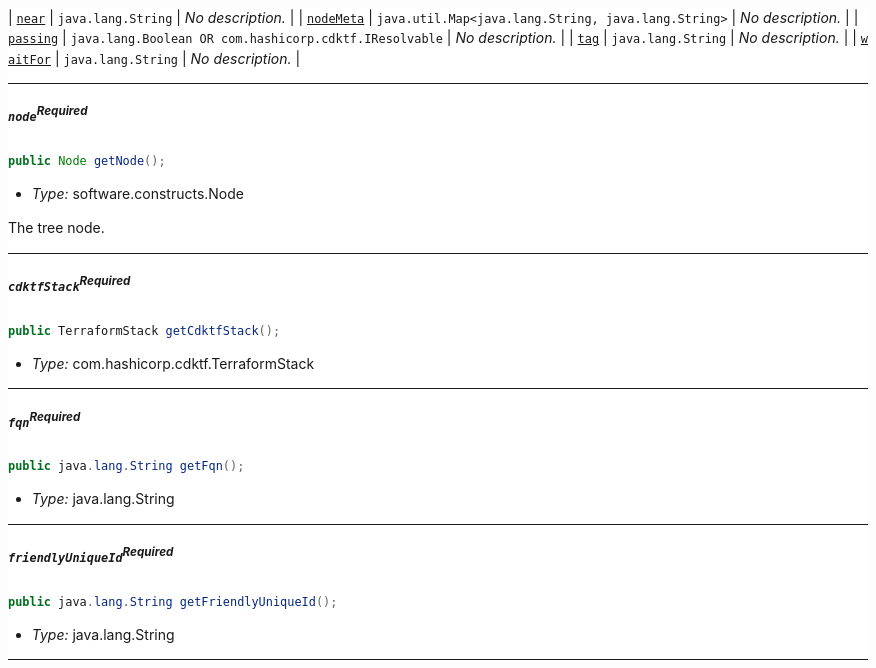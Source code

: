 | <code><a href="#@cdktf/provider-consul.dataConsulServiceHealth.DataConsulServiceHealth.property.near">near</a></code> | <code>java.lang.String</code> | *No description.* |
| <code><a href="#@cdktf/provider-consul.dataConsulServiceHealth.DataConsulServiceHealth.property.nodeMeta">nodeMeta</a></code> | <code>java.util.Map<java.lang.String, java.lang.String></code> | *No description.* |
| <code><a href="#@cdktf/provider-consul.dataConsulServiceHealth.DataConsulServiceHealth.property.passing">passing</a></code> | <code>java.lang.Boolean OR com.hashicorp.cdktf.IResolvable</code> | *No description.* |
| <code><a href="#@cdktf/provider-consul.dataConsulServiceHealth.DataConsulServiceHealth.property.tag">tag</a></code> | <code>java.lang.String</code> | *No description.* |
| <code><a href="#@cdktf/provider-consul.dataConsulServiceHealth.DataConsulServiceHealth.property.waitFor">waitFor</a></code> | <code>java.lang.String</code> | *No description.* |

---

##### `node`<sup>Required</sup> <a name="node" id="@cdktf/provider-consul.dataConsulServiceHealth.DataConsulServiceHealth.property.node"></a>

```java
public Node getNode();
```

- *Type:* software.constructs.Node

The tree node.

---

##### `cdktfStack`<sup>Required</sup> <a name="cdktfStack" id="@cdktf/provider-consul.dataConsulServiceHealth.DataConsulServiceHealth.property.cdktfStack"></a>

```java
public TerraformStack getCdktfStack();
```

- *Type:* com.hashicorp.cdktf.TerraformStack

---

##### `fqn`<sup>Required</sup> <a name="fqn" id="@cdktf/provider-consul.dataConsulServiceHealth.DataConsulServiceHealth.property.fqn"></a>

```java
public java.lang.String getFqn();
```

- *Type:* java.lang.String

---

##### `friendlyUniqueId`<sup>Required</sup> <a name="friendlyUniqueId" id="@cdktf/provider-consul.dataConsulServiceHealth.DataConsulServiceHealth.property.friendlyUniqueId"></a>

```java
public java.lang.String getFriendlyUniqueId();
```

- *Type:* java.lang.String

---